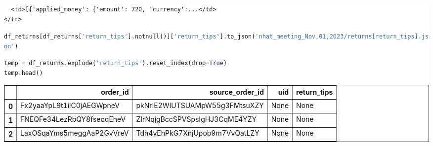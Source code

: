       <td>[{'applied_money': {'amount': 720, 'currency':...</td>
    </tr>
  </tbody>
</table>
</div>




```python
df_returns[df_returns['return_tips'].notnull()]['return_tips'].to_json('nhat_meeting_Nov,01,2023/returns[return_tips].json')
```


```python
temp = df_returns.explode('return_tips').reset_index(drop=True)
temp.head()
```




<div>
<style scoped>
    .dataframe tbody tr th:only-of-type {
        vertical-align: middle;
    }

    .dataframe tbody tr th {
        vertical-align: top;
    }

    .dataframe thead th {
        text-align: right;
    }
</style>
<table border="1" class="dataframe">
  <thead>
    <tr style="text-align: right;">
      <th></th>
      <th>order_id</th>
      <th>source_order_id</th>
      <th>uid</th>
      <th>return_tips</th>
    </tr>
  </thead>
  <tbody>
    <tr>
      <th>0</th>
      <td>Fx2yaaYpL9t1ilC0jAEGWpneV</td>
      <td>pkNrlE2WIUTSUAMpW55g3FMtsuXZY</td>
      <td>None</td>
      <td>None</td>
    </tr>
    <tr>
      <th>1</th>
      <td>FNEQFe34LezRbQY8fseoqEheV</td>
      <td>ZIrNqjgBccSPVSpsIgHJ3CqME4YZY</td>
      <td>None</td>
      <td>None</td>
    </tr>
    <tr>
      <th>2</th>
      <td>LaxOSqaYms5meggAaP2GvVreV</td>
      <td>Tdh4vEhPkG7XnjUpob9m7VvQatLZY</td>
      <td>None</td>
      <td>None</td>
    </tr>
    <tr>